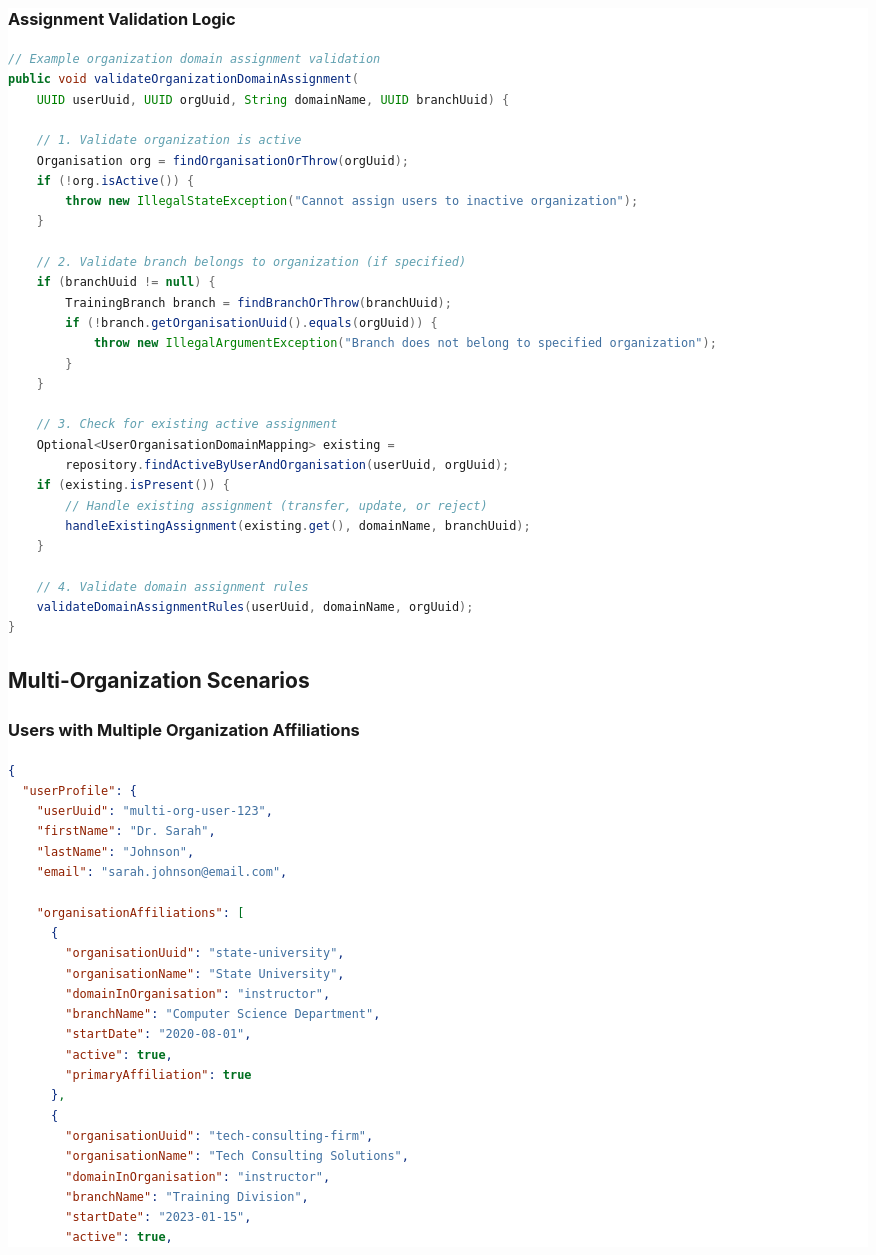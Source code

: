 ### Assignment Validation Logic

```java
// Example organization domain assignment validation
public void validateOrganizationDomainAssignment(
    UUID userUuid, UUID orgUuid, String domainName, UUID branchUuid) {
    
    // 1. Validate organization is active
    Organisation org = findOrganisationOrThrow(orgUuid);
    if (!org.isActive()) {
        throw new IllegalStateException("Cannot assign users to inactive organization");
    }
    
    // 2. Validate branch belongs to organization (if specified)
    if (branchUuid != null) {
        TrainingBranch branch = findBranchOrThrow(branchUuid);
        if (!branch.getOrganisationUuid().equals(orgUuid)) {
            throw new IllegalArgumentException("Branch does not belong to specified organization");
        }
    }
    
    // 3. Check for existing active assignment
    Optional<UserOrganisationDomainMapping> existing = 
        repository.findActiveByUserAndOrganisation(userUuid, orgUuid);
    if (existing.isPresent()) {
        // Handle existing assignment (transfer, update, or reject)
        handleExistingAssignment(existing.get(), domainName, branchUuid);
    }
    
    // 4. Validate domain assignment rules
    validateDomainAssignmentRules(userUuid, domainName, orgUuid);
}
```

## Multi-Organization Scenarios

### Users with Multiple Organization Affiliations

```json
{
  "userProfile": {
    "userUuid": "multi-org-user-123",
    "firstName": "Dr. Sarah",
    "lastName": "Johnson",
    "email": "sarah.johnson@email.com",
    
    "organisationAffiliations": [
      {
        "organisationUuid": "state-university",
        "organisationName": "State University",
        "domainInOrganisation": "instructor",
        "branchName": "Computer Science Department",
        "startDate": "2020-08-01",
        "active": true,
        "primaryAffiliation": true
      },
      {
        "organisationUuid": "tech-consulting-firm", 
        "organisationName": "Tech Consulting Solutions",
        "domainInOrganisation": "instructor",
        "branchName": "Training Division",
        "startDate": "2023-01-15",
        "active": true,
```
